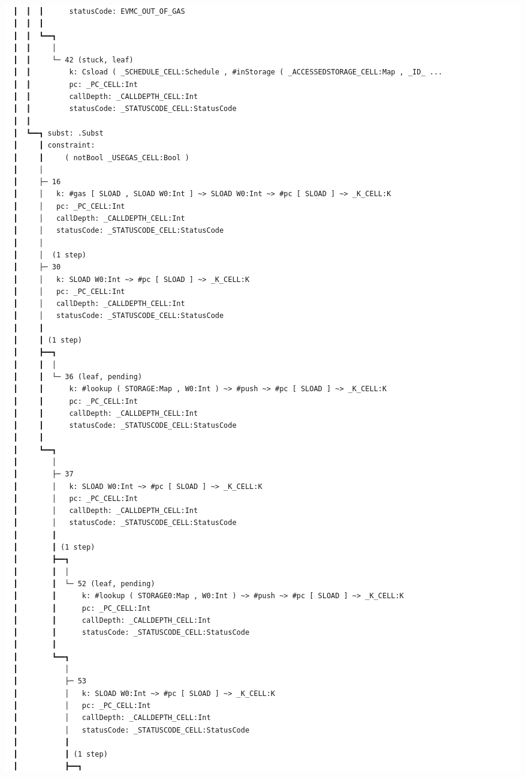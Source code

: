       ┃  ┃  ┃      statusCode: EVMC_OUT_OF_GAS
      ┃  ┃  ┃
      ┃  ┃  ┗━━┓
      ┃  ┃     │
      ┃  ┃     └─ 42 (stuck, leaf)
      ┃  ┃         k: Csload ( _SCHEDULE_CELL:Schedule , #inStorage ( _ACCESSEDSTORAGE_CELL:Map , _ID_ ...
      ┃  ┃         pc: _PC_CELL:Int
      ┃  ┃         callDepth: _CALLDEPTH_CELL:Int
      ┃  ┃         statusCode: _STATUSCODE_CELL:StatusCode
      ┃  ┃
      ┃  ┗━━┓ subst: .Subst
      ┃     ┃ constraint:
      ┃     ┃     ( notBool _USEGAS_CELL:Bool )
      ┃     │
      ┃     ├─ 16
      ┃     │   k: #gas [ SLOAD , SLOAD W0:Int ] ~> SLOAD W0:Int ~> #pc [ SLOAD ] ~> _K_CELL:K
      ┃     │   pc: _PC_CELL:Int
      ┃     │   callDepth: _CALLDEPTH_CELL:Int
      ┃     │   statusCode: _STATUSCODE_CELL:StatusCode
      ┃     │
      ┃     │  (1 step)
      ┃     ├─ 30
      ┃     │   k: SLOAD W0:Int ~> #pc [ SLOAD ] ~> _K_CELL:K
      ┃     │   pc: _PC_CELL:Int
      ┃     │   callDepth: _CALLDEPTH_CELL:Int
      ┃     │   statusCode: _STATUSCODE_CELL:StatusCode
      ┃     ┃
      ┃     ┃ (1 step)
      ┃     ┣━━┓
      ┃     ┃  │
      ┃     ┃  └─ 36 (leaf, pending)
      ┃     ┃      k: #lookup ( STORAGE:Map , W0:Int ) ~> #push ~> #pc [ SLOAD ] ~> _K_CELL:K
      ┃     ┃      pc: _PC_CELL:Int
      ┃     ┃      callDepth: _CALLDEPTH_CELL:Int
      ┃     ┃      statusCode: _STATUSCODE_CELL:StatusCode
      ┃     ┃
      ┃     ┗━━┓
      ┃        │
      ┃        ├─ 37
      ┃        │   k: SLOAD W0:Int ~> #pc [ SLOAD ] ~> _K_CELL:K
      ┃        │   pc: _PC_CELL:Int
      ┃        │   callDepth: _CALLDEPTH_CELL:Int
      ┃        │   statusCode: _STATUSCODE_CELL:StatusCode
      ┃        ┃
      ┃        ┃ (1 step)
      ┃        ┣━━┓
      ┃        ┃  │
      ┃        ┃  └─ 52 (leaf, pending)
      ┃        ┃      k: #lookup ( STORAGE0:Map , W0:Int ) ~> #push ~> #pc [ SLOAD ] ~> _K_CELL:K
      ┃        ┃      pc: _PC_CELL:Int
      ┃        ┃      callDepth: _CALLDEPTH_CELL:Int
      ┃        ┃      statusCode: _STATUSCODE_CELL:StatusCode
      ┃        ┃
      ┃        ┗━━┓
      ┃           │
      ┃           ├─ 53
      ┃           │   k: SLOAD W0:Int ~> #pc [ SLOAD ] ~> _K_CELL:K
      ┃           │   pc: _PC_CELL:Int
      ┃           │   callDepth: _CALLDEPTH_CELL:Int
      ┃           │   statusCode: _STATUSCODE_CELL:StatusCode
      ┃           ┃
      ┃           ┃ (1 step)
      ┃           ┣━━┓